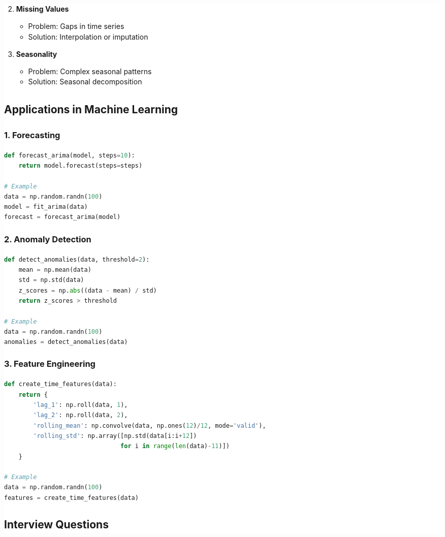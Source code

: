 2. **Missing Values**
   - Problem: Gaps in time series
   - Solution: Interpolation or imputation

3. **Seasonality**
   - Problem: Complex seasonal patterns
   - Solution: Seasonal decomposition

## Applications in Machine Learning

### 1. Forecasting
```python
def forecast_arima(model, steps=10):
    return model.forecast(steps=steps)

# Example
data = np.random.randn(100)
model = fit_arima(data)
forecast = forecast_arima(model)
```

### 2. Anomaly Detection
```python
def detect_anomalies(data, threshold=2):
    mean = np.mean(data)
    std = np.std(data)
    z_scores = np.abs((data - mean) / std)
    return z_scores > threshold

# Example
data = np.random.randn(100)
anomalies = detect_anomalies(data)
```

### 3. Feature Engineering
```python
def create_time_features(data):
    return {
        'lag_1': np.roll(data, 1),
        'lag_2': np.roll(data, 2),
        'rolling_mean': np.convolve(data, np.ones(12)/12, mode='valid'),
        'rolling_std': np.array([np.std(data[i:i+12]) 
                                for i in range(len(data)-11)])
    }

# Example
data = np.random.randn(100)
features = create_time_features(data)
```

## Interview Questions

